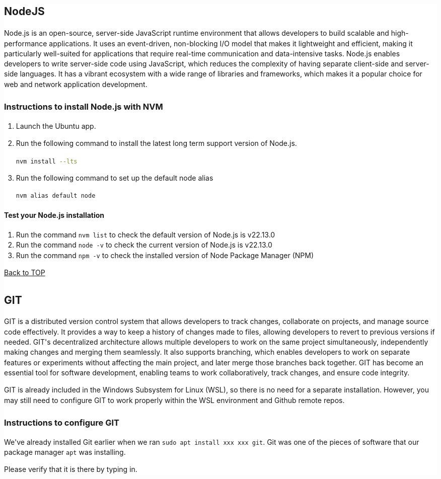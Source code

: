 
## NodeJS

Node.js is an open-source, server-side JavaScript runtime environment that allows developers to build scalable and high-performance applications. It uses an event-driven, non-blocking I/O model that makes it lightweight and efficient, making it particularly well-suited for applications that require real-time communication and data-intensive tasks. Node.js enables developers to write server-side code using JavaScript, which reduces the complexity of having separate client-side and server-side languages. It has a vibrant ecosystem with a wide range of libraries and frameworks, which makes it a popular choice for web and network application development.

### Instructions to install Node.js with NVM

1. Launch the Ubuntu app.
2. Run the following command to install the latest long term support version of Node.js.
  
   ```bash
   nvm install --lts
   ```
3. Run the following command to set up the default node alias
    ```bash
    nvm alias default node
    ```
     
#### Test your Node.js installation

1. Run the command `nvm list` to check the default version of Node.js is v22.13.0
2. Run the command `node -v` to check the current version of Node.js is v22.13.0
3. Run the command `npm -v` to check the installed version of Node Package Manager (NPM)

[Back to TOP](#table-of-contents)


## GIT

GIT is a distributed version control system that allows developers to track changes, collaborate on projects, and manage source code effectively. It provides a way to keep a history of changes made to files, allowing developers to revert to previous versions if needed. GIT's decentralized architecture allows multiple developers to work on the same project simultaneously, independently making changes and merging them seamlessly. It also supports branching, which enables developers to work on separate features or experiments without affecting the main project, and later merge those branches back together. GIT has become an essential tool for software development, enabling teams to work collaboratively, track changes, and ensure code integrity.

GIT is already included in the Windows Subsystem for Linux (WSL), so there is no need for a separate installation. However, you may still need to configure GIT to work properly within the WSL environment and Github remote repos.

### Instructions to configure GIT

We've already installed Git earlier when we ran `sudo apt install xxx xxx git`. Git was one of the pieces of software that our package manager `apt` was installing.

Please verify that it is there by typing in.
